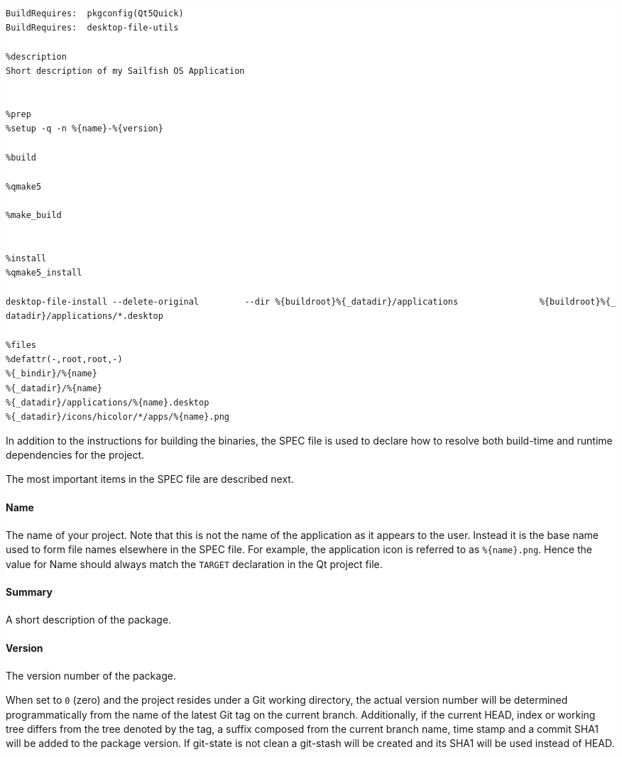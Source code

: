 ```nosh
BuildRequires:  pkgconfig(Qt5Quick)
BuildRequires:  desktop-file-utils

%description
Short description of my Sailfish OS Application


%prep
%setup -q -n %{name}-%{version}

%build

%qmake5 

%make_build


%install
%qmake5_install

desktop-file-install --delete-original         --dir %{buildroot}%{_datadir}/applications                %{buildroot}%{_datadir}/applications/*.desktop

%files
%defattr(-,root,root,-)
%{_bindir}/%{name}
%{_datadir}/%{name}
%{_datadir}/applications/%{name}.desktop
%{_datadir}/icons/hicolor/*/apps/%{name}.png

```

In addition to the instructions for building the binaries, the SPEC file is used to declare how to resolve both build-time and runtime dependencies for the project. 

The most important items in the SPEC file are described next.

#### Name

The name of your project. Note that this is not the name of the application as it appears to the user. Instead it is the base name used to form file names elsewhere in the SPEC file. For example, the application icon is referred to as `%{name}.png`. Hence the value for Name should always match the `TARGET` declaration in the Qt project file.

#### Summary

A short description of the package.

#### Version

The version number of the package.

When set to `0` (zero) and the project resides under a Git working directory, the actual version number will be determined programmatically from the name of the latest Git tag on the current branch. Additionally, if the current HEAD, index or working tree differs from the tree denoted by the tag, a suffix composed from the current branch name, time stamp and a commit SHA1 will be added to the package version. If git-state is not clean a git-stash will be created and its SHA1 will be used instead of HEAD.

